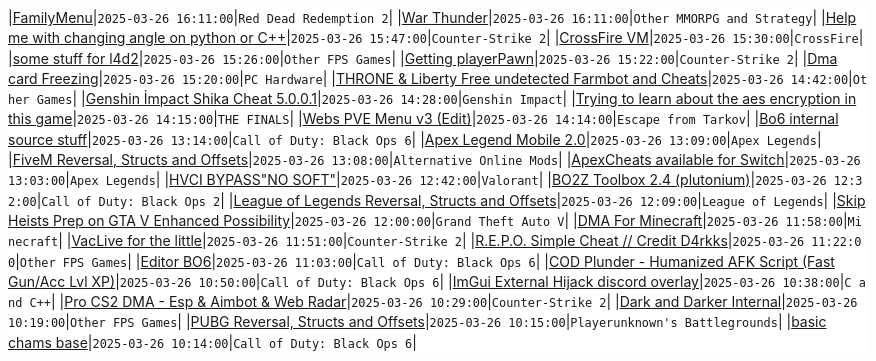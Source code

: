 |[FamilyMenu](https://%75%6E%6B%6E%6F%77%6E%63%68%65%61%74%73.%6D%65/%66%6F%72%75%6D/red-dead-redemption-2-a/631659-familymenu.html)|`2025-03-26 16:11:00`|`Red Dead Redemption 2`|
|[War Thunder](https://%75%6E%6B%6E%6F%77%6E%63%68%65%61%74%73.%6D%65/%66%6F%72%75%6D/other-mmorpg-and-strategy/85949-war-thunder.html)|`2025-03-26 16:11:00`|`Other MMORPG and Strategy`|
|[Help me with changing angle on python or C&#43;&#43;](https://%75%6E%6B%6E%6F%77%6E%63%68%65%61%74%73.%6D%65/%66%6F%72%75%6D/counter-strike-2-a/693591-help-changing-angle-python.html)|`2025-03-26 15:47:00`|`Counter-Strike 2`|
|[CrossFire VM](https://%75%6E%6B%6E%6F%77%6E%63%68%65%61%74%73.%6D%65/%66%6F%72%75%6D/crossfire/687604-crossfire-vm.html)|`2025-03-26 15:30:00`|`CrossFire`|
|[some stuff for l4d2](https://%75%6E%6B%6E%6F%77%6E%63%68%65%61%74%73.%6D%65/%66%6F%72%75%6D/other-fps-games/181424-stuff-l4d2.html)|`2025-03-26 15:26:00`|`Other FPS Games`|
|[Getting playerPawn](https://%75%6E%6B%6E%6F%77%6E%63%68%65%61%74%73.%6D%65/%66%6F%72%75%6D/counter-strike-2-a/693487-getting-playerpawn.html)|`2025-03-26 15:22:00`|`Counter-Strike 2`|
|[Dma card Freezing](https://%75%6E%6B%6E%6F%77%6E%63%68%65%61%74%73.%6D%65/%66%6F%72%75%6D/pc-hardware/692839-dma-card-freezing.html)|`2025-03-26 15:20:00`|`PC Hardware`|
|[THRONE & Liberty Free undetected Farmbot and Cheats](https://%75%6E%6B%6E%6F%77%6E%63%68%65%61%74%73.%6D%65/%66%6F%72%75%6D/other-games/683000-throne-liberty-free-undetected-farmbot-cheats.html)|`2025-03-26 14:42:00`|`Other Games`|
|[Genshin İmpact Shika Cheat 5&#46;0&#46;0&#46;1](https://%75%6E%6B%6E%6F%77%6E%63%68%65%61%74%73.%6D%65/%66%6F%72%75%6D/genshin-impact/660051-genshin-mpact-shika-cheat-5-0-0-1-a.html)|`2025-03-26 14:28:00`|`Genshin Impact`|
|[Trying to learn about the aes encryption in this game](https://%75%6E%6B%6E%6F%77%6E%63%68%65%61%74%73.%6D%65/%66%6F%72%75%6D/the-finals/688611-trying-learn-aes-encryption-game.html)|`2025-03-26 14:15:00`|`THE FINALS`|
|[Webs PVE Menu v3 &#40;Edit&#41;](https://%75%6E%6B%6E%6F%77%6E%63%68%65%61%74%73.%6D%65/%66%6F%72%75%6D/escape-from-tarkov/651661-webs-pve-menu-v3-edit.html)|`2025-03-26 14:14:00`|`Escape from Tarkov`|
|[Bo6 internal source stuff](https://%75%6E%6B%6E%6F%77%6E%63%68%65%61%74%73.%6D%65/%66%6F%72%75%6D/call-of-duty-black-ops-6-a/693560-bo6-internal-source-stuff.html)|`2025-03-26 13:14:00`|`Call of Duty: Black Ops 6`|
|[Apex Legend Mobile 2&#46;0](https://%75%6E%6B%6E%6F%77%6E%63%68%65%61%74%73.%6D%65/%66%6F%72%75%6D/apex-legends/604254-apex-legend-mobile-2-0-a.html)|`2025-03-26 13:09:00`|`Apex Legends`|
|[FiveM Reversal, Structs and Offsets](https://%75%6E%6B%6E%6F%77%6E%63%68%65%61%74%73.%6D%65/%66%6F%72%75%6D/alternative-online-mods/340232-fivem-reversal-structs-offsets.html)|`2025-03-26 13:08:00`|`Alternative Online Mods`|
|[ApexCheats available for Switch](https://%75%6E%6B%6E%6F%77%6E%63%68%65%61%74%73.%6D%65/%66%6F%72%75%6D/apex-legends/663556-apexcheats-available-switch.html)|`2025-03-26 13:03:00`|`Apex Legends`|
|[HVCI BYPASS"NO SOFT"](https://%75%6E%6B%6E%6F%77%6E%63%68%65%61%74%73.%6D%65/%66%6F%72%75%6D/valorant/693559-hvci-bypass-soft.html)|`2025-03-26 12:42:00`|`Valorant`|
|[BO2Z Toolbox 2&#46;4 &#40;plutonium&#41;](https://%75%6E%6B%6E%6F%77%6E%63%68%65%61%74%73.%6D%65/%66%6F%72%75%6D/call-of-duty-black-ops-2-a/418713-bo2z-toolbox-2-4-plutonium.html)|`2025-03-26 12:32:00`|`Call of Duty: Black Ops 2`|
|[League of Legends Reversal, Structs and Offsets](https://%75%6E%6B%6E%6F%77%6E%63%68%65%61%74%73.%6D%65/%66%6F%72%75%6D/league-of-legends/310587-league-legends-reversal-structs-offsets.html)|`2025-03-26 12:09:00`|`League of Legends`|
|[Skip Heists Prep on GTA V Enhanced Possibility](https://%75%6E%6B%6E%6F%77%6E%63%68%65%61%74%73.%6D%65/%66%6F%72%75%6D/grand-theft-auto-v/693085-skip-heists-prep-gta-enhanced-possibility.html)|`2025-03-26 12:00:00`|`Grand Theft Auto V`|
|[DMA For Minecraft](https://%75%6E%6B%6E%6F%77%6E%63%68%65%61%74%73.%6D%65/%66%6F%72%75%6D/minecraft/688322-dma-minecraft.html)|`2025-03-26 11:58:00`|`Minecraft`|
|[VacLive for the little](https://%75%6E%6B%6E%6F%77%6E%63%68%65%61%74%73.%6D%65/%66%6F%72%75%6D/counter-strike-2-a/693037-vaclive-little.html)|`2025-03-26 11:51:00`|`Counter-Strike 2`|
|[R&#46;E&#46;P&#46;O&#46; Simple Cheat // Credit D4rkks](https://%75%6E%6B%6E%6F%77%6E%63%68%65%61%74%73.%6D%65/%66%6F%72%75%6D/other-fps-games/690879-simple-cheat-credit-d4rkks.html)|`2025-03-26 11:22:00`|`Other FPS Games`|
|[Editor BO6](https://%75%6E%6B%6E%6F%77%6E%63%68%65%61%74%73.%6D%65/%66%6F%72%75%6D/call-of-duty-black-ops-6-a/690109-editor-bo6.html)|`2025-03-26 11:03:00`|`Call of Duty: Black Ops 6`|
|[COD Plunder &#45; Humanized AFK Script &#40;Fast Gun/Acc Lvl XP&#41;](https://%75%6E%6B%6E%6F%77%6E%63%68%65%61%74%73.%6D%65/%66%6F%72%75%6D/call-of-duty-black-ops-6-a/687454-cod-plunder-humanized-afk-script-fast-gun-acc-lvl-xp.html)|`2025-03-26 10:50:00`|`Call of Duty: Black Ops 6`|
|[ImGui External Hijack discord overlay](https://%75%6E%6B%6E%6F%77%6E%63%68%65%61%74%73.%6D%65/%66%6F%72%75%6D/c-and-c-/680328-imgui-external-hijack-discord-overlay.html)|`2025-03-26 10:38:00`|`C and C++`|
|[Pro CS2 DMA &#45; Esp & Aimbot & Web Radar](https://%75%6E%6B%6E%6F%77%6E%63%68%65%61%74%73.%6D%65/%66%6F%72%75%6D/counter-strike-2-a/656442-pro-cs2-dma-esp-aimbot-web-radar.html)|`2025-03-26 10:29:00`|`Counter-Strike 2`|
|[Dark and Darker Internal](https://%75%6E%6B%6E%6F%77%6E%63%68%65%61%74%73.%6D%65/%66%6F%72%75%6D/other-fps-games/690457-dark-darker-internal.html)|`2025-03-26 10:19:00`|`Other FPS Games`|
|[PUBG Reversal, Structs and Offsets](https://%75%6E%6B%6E%6F%77%6E%63%68%65%61%74%73.%6D%65/%66%6F%72%75%6D/playerunknown-s-battlegrounds/214976-pubg-reversal-structs-offsets.html)|`2025-03-26 10:15:00`|`Playerunknown's Battlegrounds`|
|[basic chams base](https://%75%6E%6B%6E%6F%77%6E%63%68%65%61%74%73.%6D%65/%66%6F%72%75%6D/call-of-duty-black-ops-6-a/688179-basic-chams-base.html)|`2025-03-26 10:14:00`|`Call of Duty: Black Ops 6`|